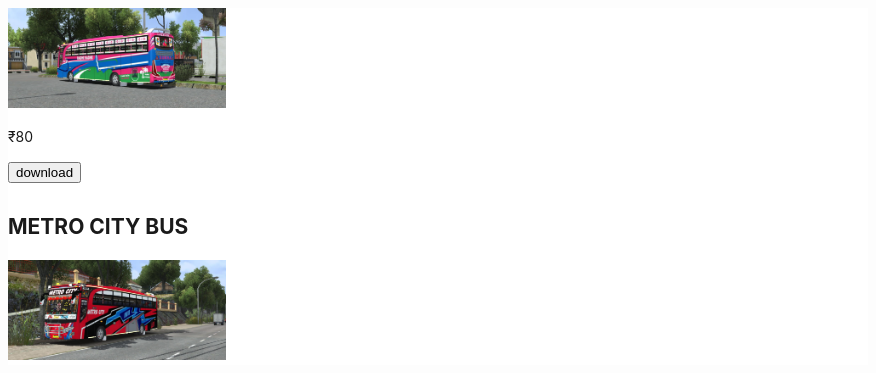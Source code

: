  <img src="RADHA 2.jpg" alt="Livery Photo 3" height="100px">
    <br>
      <p class="price">₹80</p>
  <a href="gateway.html" 
        ><button>download</button> </a>
</div>
<div>

<h2>METRO CITY BUS</h2>
   <img src="MATEO1.jpg" alt="Livery Photo 3" height="100px">
